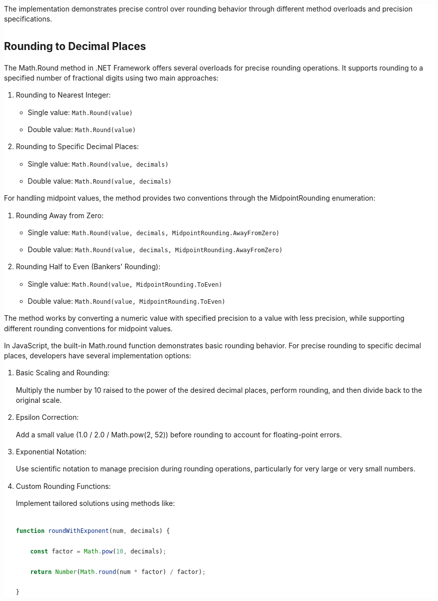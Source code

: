 The implementation demonstrates precise control over rounding behavior through different method overloads and precision specifications.


## Rounding to Decimal Places

The Math.Round method in .NET Framework offers several overloads for precise rounding operations. It supports rounding to a specified number of fractional digits using two main approaches:

1. Rounding to Nearest Integer:

   - Single value: `Math.Round(value)`

   - Double value: `Math.Round(value)`

2. Rounding to Specific Decimal Places:

   - Single value: `Math.Round(value, decimals)`

   - Double value: `Math.Round(value, decimals)`

For handling midpoint values, the method provides two conventions through the MidpointRounding enumeration:

1. Rounding Away from Zero:

   - Single value: `Math.Round(value, decimals, MidpointRounding.AwayFromZero)`

   - Double value: `Math.Round(value, decimals, MidpointRounding.AwayFromZero)`

2. Rounding Half to Even (Bankers' Rounding):

   - Single value: `Math.Round(value, MidpointRounding.ToEven)`

   - Double value: `Math.Round(value, MidpointRounding.ToEven)`

The method works by converting a numeric value with specified precision to a value with less precision, while supporting different rounding conventions for midpoint values.

In JavaScript, the built-in Math.round function demonstrates basic rounding behavior. For precise rounding to specific decimal places, developers have several implementation options:

1. Basic Scaling and Rounding:

   Multiply the number by 10 raised to the power of the desired decimal places, perform rounding, and then divide back to the original scale.

2. Epsilon Correction:

   Add a small value (1.0 / 2.0 / Math.pow(2, 52)) before rounding to account for floating-point errors.

3. Exponential Notation:

   Use scientific notation to manage precision during rounding operations, particularly for very large or very small numbers.

4. Custom Rounding Functions:

   Implement tailored solutions using methods like:

   ```javascript

   function roundWithExponent(num, decimals) {

       const factor = Math.pow(10, decimals);

       return Number(Math.round(num * factor) / factor);

   }

   ```
